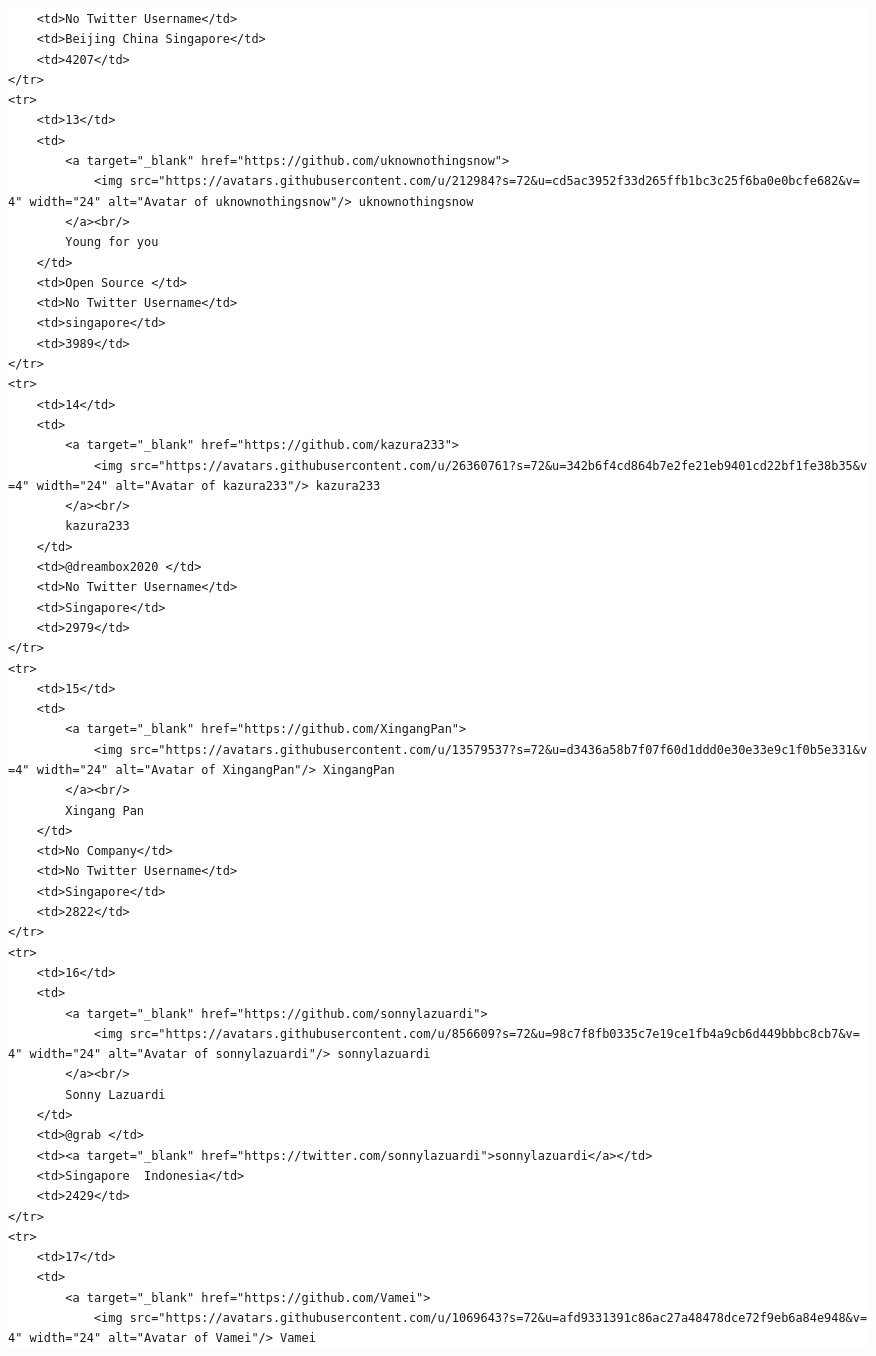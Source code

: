 		<td>No Twitter Username</td>
		<td>Beijing China Singapore</td>
		<td>4207</td>
	</tr>
	<tr>
		<td>13</td>
		<td>
			<a target="_blank" href="https://github.com/uknownothingsnow">
				<img src="https://avatars.githubusercontent.com/u/212984?s=72&u=cd5ac3952f33d265ffb1bc3c25f6ba0e0bcfe682&v=4" width="24" alt="Avatar of uknownothingsnow"/> uknownothingsnow
			</a><br/>
			Young for you
		</td>
		<td>Open Source </td>
		<td>No Twitter Username</td>
		<td>singapore</td>
		<td>3989</td>
	</tr>
	<tr>
		<td>14</td>
		<td>
			<a target="_blank" href="https://github.com/kazura233">
				<img src="https://avatars.githubusercontent.com/u/26360761?s=72&u=342b6f4cd864b7e2fe21eb9401cd22bf1fe38b35&v=4" width="24" alt="Avatar of kazura233"/> kazura233
			</a><br/>
			kazura233
		</td>
		<td>@dreambox2020 </td>
		<td>No Twitter Username</td>
		<td>Singapore</td>
		<td>2979</td>
	</tr>
	<tr>
		<td>15</td>
		<td>
			<a target="_blank" href="https://github.com/XingangPan">
				<img src="https://avatars.githubusercontent.com/u/13579537?s=72&u=d3436a58b7f07f60d1ddd0e30e33e9c1f0b5e331&v=4" width="24" alt="Avatar of XingangPan"/> XingangPan
			</a><br/>
			Xingang Pan
		</td>
		<td>No Company</td>
		<td>No Twitter Username</td>
		<td>Singapore</td>
		<td>2822</td>
	</tr>
	<tr>
		<td>16</td>
		<td>
			<a target="_blank" href="https://github.com/sonnylazuardi">
				<img src="https://avatars.githubusercontent.com/u/856609?s=72&u=98c7f8fb0335c7e19ce1fb4a9cb6d449bbbc8cb7&v=4" width="24" alt="Avatar of sonnylazuardi"/> sonnylazuardi
			</a><br/>
			Sonny Lazuardi
		</td>
		<td>@grab </td>
		<td><a target="_blank" href="https://twitter.com/sonnylazuardi">sonnylazuardi</a></td>
		<td>Singapore  Indonesia</td>
		<td>2429</td>
	</tr>
	<tr>
		<td>17</td>
		<td>
			<a target="_blank" href="https://github.com/Vamei">
				<img src="https://avatars.githubusercontent.com/u/1069643?s=72&u=afd9331391c86ac27a48478dce72f9eb6a84e948&v=4" width="24" alt="Avatar of Vamei"/> Vamei
